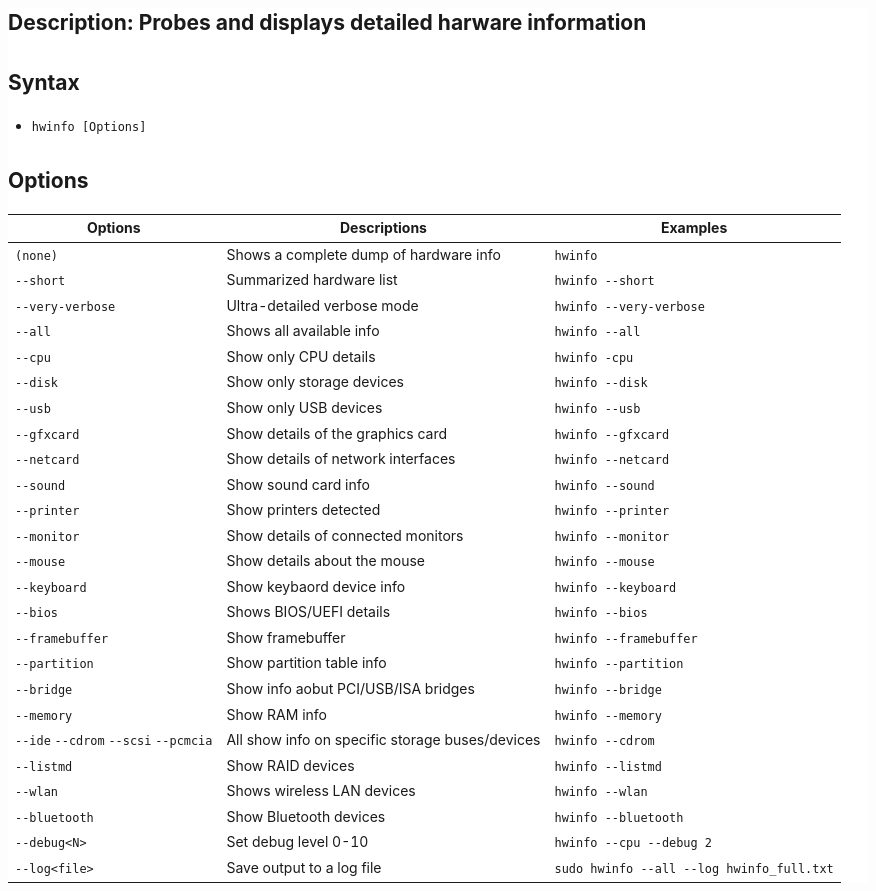 ## Description: Probes and displays detailed harware information

## Syntax

- `hwinfo [Options]`

## Options

| Options | Descriptions | Examples |
|---------|--------------|----------|
| `(none)` | Shows a complete dump of hardware info | `hwinfo` | 
| `--short` | Summarized hardware list | `hwinfo --short` |
| `--very-verbose` | Ultra-detailed verbose mode | `hwinfo --very-verbose` |
| `--all` | Shows all available info | `hwinfo --all` |
| `--cpu` | Show only CPU details | `hwinfo -cpu` | 
| `--disk` | Show only storage devices | `hwinfo --disk` |
| `--usb` | Show only USB devices | `hwinfo --usb` | 
| `--gfxcard` | Show details of the graphics card | `hwinfo --gfxcard` |
| `--netcard` | Show details of network interfaces | `hwinfo --netcard` | 
| `--sound` | Show sound card info | `hwinfo --sound` |
| `--printer` | Show printers detected | `hwinfo --printer` |
| `--monitor` | Show details of connected monitors | `hwinfo --monitor` |
| `--mouse` | Show details about the mouse | `hwinfo --mouse` |
| `--keyboard` | Show keybaord device info | `hwinfo --keyboard` |
| `--bios` | Shows BIOS/UEFI details | `hwinfo --bios` |
| `--framebuffer` | Show framebuffer | `hwinfo --framebuffer` |
| `--partition` | Show partition table info | `hwinfo --partition` |
| `--bridge` | Show info aobut PCI/USB/ISA bridges | `hwinfo --bridge` |
| `--memory` | Show RAM info | `hwinfo --memory` |
| `--ide` `--cdrom` `--scsi` `--pcmcia` | All show info on specific storage buses/devices | `hwinfo --cdrom` |
| `--listmd` | Show RAID devices | `hwinfo --listmd` |
| `--wlan` | Shows wireless LAN devices | `hwinfo --wlan` |
| `--bluetooth` | Show Bluetooth devices | `hwinfo --bluetooth` |
| `--debug<N>` | Set debug level 0-10 | `hwinfo --cpu --debug 2` |
| `--log<file>` | Save output to a log file | `sudo hwinfo --all --log hwinfo_full.txt` |
